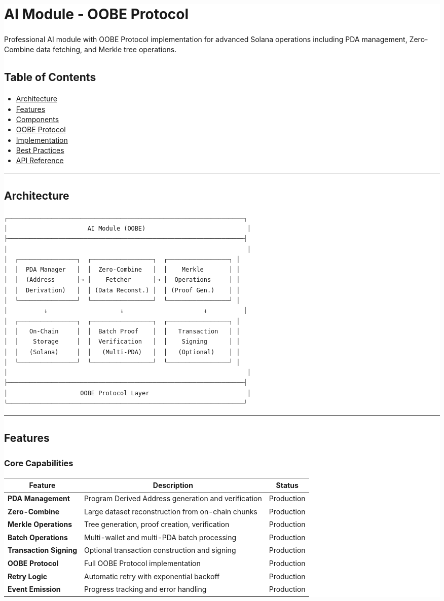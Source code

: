 # AI Module - OOBE Protocol

Professional AI module with OOBE Protocol implementation for advanced Solana operations including PDA management, Zero-Combine data fetching, and Merkle tree operations.

## Table of Contents

- [Architecture](#architecture)
- [Features](#features)
- [Components](#components)
- [OOBE Protocol](#oobe-protocol)
- [Implementation](#implementation)
- [Best Practices](#best-practices)
- [API Reference](#api-reference)

---

## Architecture

```
┌─────────────────────────────────────────────────────────────────┐
│                      AI Module (OOBE)                            │
├─────────────────────────────────────────────────────────────────┤
│                                                                  │
│  ┌────────────────┐  ┌─────────────────┐  ┌─────────────────┐ │
│  │  PDA Manager   │  │  Zero-Combine   │  │    Merkle       │ │
│  │  (Address      │→ │    Fetcher      │→ │  Operations     │ │
│  │  Derivation)   │  │ (Data Reconst.) │  │ (Proof Gen.)    │ │
│  └────────────────┘  └─────────────────┘  └─────────────────┘ │
│          ↓                    ↓                      ↓          │
│  ┌────────────────┐  ┌─────────────────┐  ┌─────────────────┐ │
│  │   On-Chain     │  │  Batch Proof    │  │   Transaction   │ │
│  │    Storage     │  │  Verification   │  │    Signing      │ │
│  │   (Solana)     │  │   (Multi-PDA)   │  │   (Optional)    │ │
│  └────────────────┘  └─────────────────┘  └─────────────────┘ │
│                                                                  │
├─────────────────────────────────────────────────────────────────┤
│                    OOBE Protocol Layer                           │
└─────────────────────────────────────────────────────────────────┘
```

---

## Features

### Core Capabilities

| Feature | Description | Status |
|---------|-------------|--------|
| **PDA Management** | Program Derived Address generation and verification | Production |
| **Zero-Combine** | Large dataset reconstruction from on-chain chunks | Production |
| **Merkle Operations** | Tree generation, proof creation, verification | Production |
| **Batch Operations** | Multi-wallet and multi-PDA batch processing | Production |
| **Transaction Signing** | Optional transaction construction and signing | Production |
| **OOBE Protocol** | Full OOBE Protocol implementation | Production |
| **Retry Logic** | Automatic retry with exponential backoff | Production |
| **Event Emission** | Progress tracking and error handling | Production |